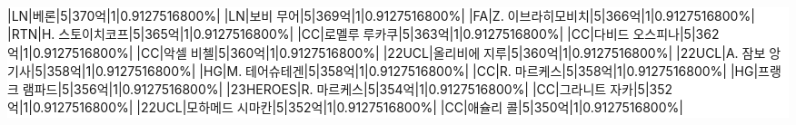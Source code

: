 |LN|베론|5|370억|1|0.9127516800%|
|LN|보비 무어|5|369억|1|0.9127516800%|
|FA|Z. 이브라히모비치|5|366억|1|0.9127516800%|
|RTN|H. 스토이치코프|5|365억|1|0.9127516800%|
|CC|로멜루 루카쿠|5|363억|1|0.9127516800%|
|CC|다비드 오스피나|5|362억|1|0.9127516800%|
|CC|악셀 비첼|5|360억|1|0.9127516800%|
|22UCL|올리비에 지루|5|360억|1|0.9127516800%|
|22UCL|A. 잠보 앙기사|5|358억|1|0.9127516800%|
|HG|M. 테어슈테겐|5|358억|1|0.9127516800%|
|CC|R. 마르케스|5|358억|1|0.9127516800%|
|HG|프랭크 램파드|5|356억|1|0.9127516800%|
|23HEROES|R. 마르케스|5|354억|1|0.9127516800%|
|CC|그라니트 자카|5|352억|1|0.9127516800%|
|22UCL|모하메드 시마칸|5|352억|1|0.9127516800%|
|CC|애슐리 콜|5|350억|1|0.9127516800%|
